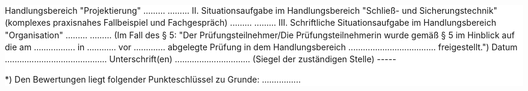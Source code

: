Handlungsbereich "Projektierung"                    .........
.........
II.  Situationsaufgabe im Handlungsbereich
"Schließ- und Sicherungstechnik"
(komplexes praxisnahes Fallbeispiel und
Fachgespräch)                                      .........
.........
III. Schriftliche Situationsaufgabe im
Handlungsbereich "Organisation"                     .........
.........
(Im Fall des § 5: "Der Prüfungsteilnehmer/Die Prüfungsteilnehmerin
wurde gemäß
§ 5 im Hinblick auf die am ................. in ............ vor
.............
abgelegte Prüfung in dem Handlungsbereich
....................................
freigestellt.")
Datum ..........................................
Unterschrift(en) ...............................
(Siegel der zuständigen Stelle)             -----

\*) Den Bewertungen liegt folgender Punkteschlüssel zu Grunde:
    ................




